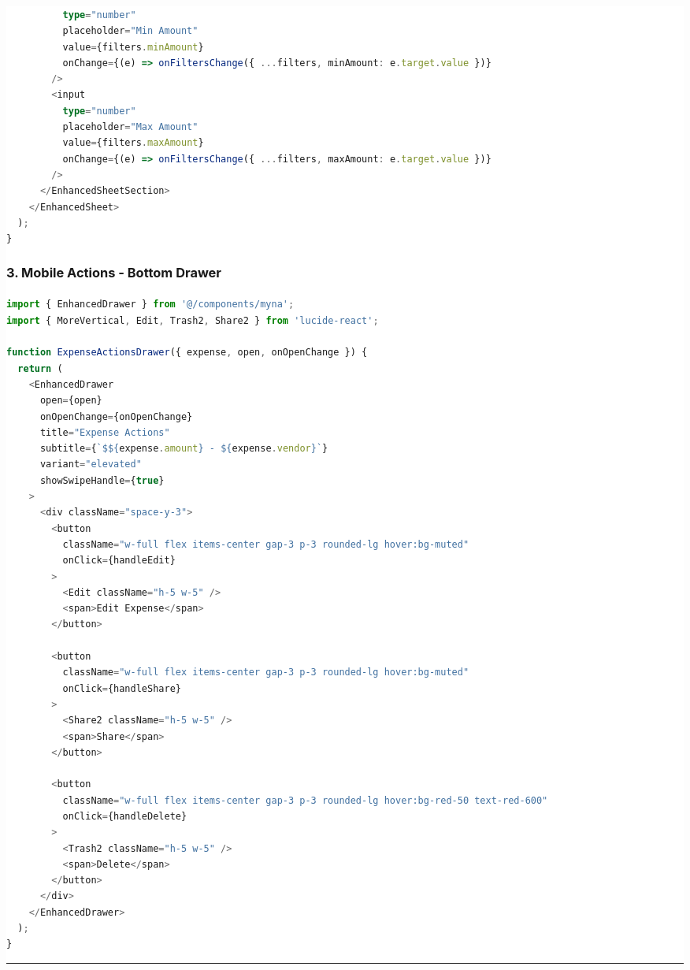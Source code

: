 ```typescript
          type="number"
          placeholder="Min Amount"
          value={filters.minAmount}
          onChange={(e) => onFiltersChange({ ...filters, minAmount: e.target.value })}
        />
        <input
          type="number"
          placeholder="Max Amount"
          value={filters.maxAmount}
          onChange={(e) => onFiltersChange({ ...filters, maxAmount: e.target.value })}
        />
      </EnhancedSheetSection>
    </EnhancedSheet>
  );
}
```

### 3. Mobile Actions - Bottom Drawer

```typescript
import { EnhancedDrawer } from '@/components/myna';
import { MoreVertical, Edit, Trash2, Share2 } from 'lucide-react';

function ExpenseActionsDrawer({ expense, open, onOpenChange }) {
  return (
    <EnhancedDrawer
      open={open}
      onOpenChange={onOpenChange}
      title="Expense Actions"
      subtitle={`$${expense.amount} - ${expense.vendor}`}
      variant="elevated"
      showSwipeHandle={true}
    >
      <div className="space-y-3">
        <button
          className="w-full flex items-center gap-3 p-3 rounded-lg hover:bg-muted"
          onClick={handleEdit}
        >
          <Edit className="h-5 w-5" />
          <span>Edit Expense</span>
        </button>

        <button
          className="w-full flex items-center gap-3 p-3 rounded-lg hover:bg-muted"
          onClick={handleShare}
        >
          <Share2 className="h-5 w-5" />
          <span>Share</span>
        </button>

        <button
          className="w-full flex items-center gap-3 p-3 rounded-lg hover:bg-red-50 text-red-600"
          onClick={handleDelete}
        >
          <Trash2 className="h-5 w-5" />
          <span>Delete</span>
        </button>
      </div>
    </EnhancedDrawer>
  );
}
```

---